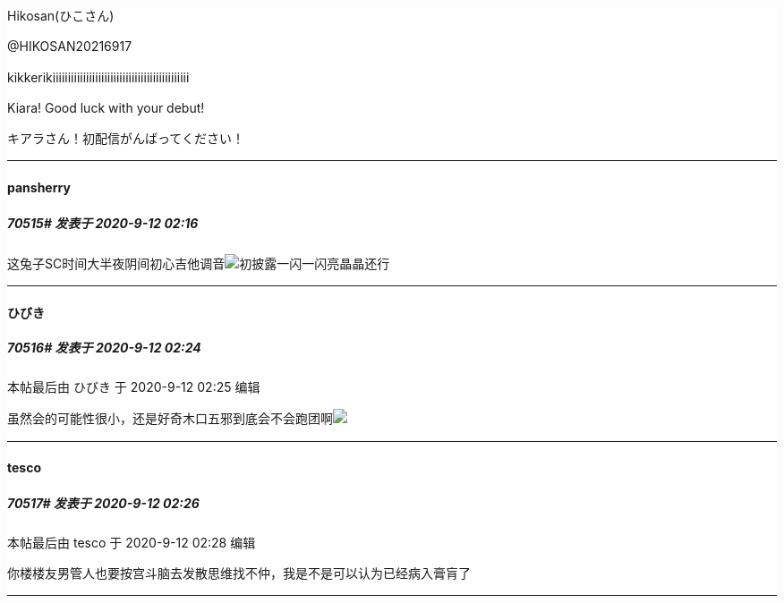 
Hikosan(ひこさん)

@HIKOSAN20216917


kikkerikiiiiiiiiiiiiiiiiiiiiiiiiiiiiiiiiiiiiiiiiiiiii


Kiara! Good luck with your debut!

キアラさん！初配信がんばってください！







-----

####  pansherry  
##### 70515#       发表于 2020-9-12 02:16




这兔子SC时间大半夜阴间初心吉他调音<img src="https://static.saraba1st.com/image/smiley/face2017/053.png" referrerpolicy="no-referrer">初披露一闪一闪亮晶晶还行







-----

####  ひびき  
##### 70516#       发表于 2020-9-12 02:24



 本帖最后由 ひびき 于 2020-9-12 02:25 编辑 

虽然会的可能性很小，还是好奇木口五邪到底会不会跑团啊<img src="https://static.saraba1st.com/image/smiley/face2017/049.png" referrerpolicy="no-referrer">  







-----

####  tesco  
##### 70517#       发表于 2020-9-12 02:26



 本帖最后由 tesco 于 2020-9-12 02:28 编辑 

你楼楼友男管人也要按宫斗脑去发散思维找不仲，我是不是可以认为已经病入膏肓了







-----
